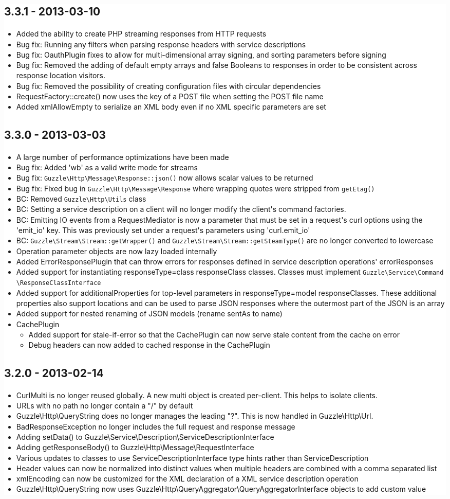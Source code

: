 ## 3.3.1 - 2013-03-10

* Added the ability to create PHP streaming responses from HTTP requests
* Bug fix: Running any filters when parsing response headers with service descriptions
* Bug fix: OauthPlugin fixes to allow for multi-dimensional array signing, and sorting parameters before signing
* Bug fix: Removed the adding of default empty arrays and false Booleans to responses in order to be consistent across
  response location visitors.
* Bug fix: Removed the possibility of creating configuration files with circular dependencies
* RequestFactory::create() now uses the key of a POST file when setting the POST file name
* Added xmlAllowEmpty to serialize an XML body even if no XML specific parameters are set

## 3.3.0 - 2013-03-03

* A large number of performance optimizations have been made
* Bug fix: Added 'wb' as a valid write mode for streams
* Bug fix: `Guzzle\Http\Message\Response::json()` now allows scalar values to be returned
* Bug fix: Fixed bug in `Guzzle\Http\Message\Response` where wrapping quotes were stripped from `getEtag()`
* BC: Removed `Guzzle\Http\Utils` class
* BC: Setting a service description on a client will no longer modify the client's command factories.
* BC: Emitting IO events from a RequestMediator is now a parameter that must be set in a request's curl options using
  the 'emit_io' key. This was previously set under a request's parameters using 'curl.emit_io'
* BC: `Guzzle\Stream\Stream::getWrapper()` and `Guzzle\Stream\Stream::getSteamType()` are no longer converted to
  lowercase
* Operation parameter objects are now lazy loaded internally
* Added ErrorResponsePlugin that can throw errors for responses defined in service description operations' errorResponses
* Added support for instantiating responseType=class responseClass classes. Classes must implement
  `Guzzle\Service\Command\ResponseClassInterface`
* Added support for additionalProperties for top-level parameters in responseType=model responseClasses. These
  additional properties also support locations and can be used to parse JSON responses where the outermost part of the
  JSON is an array
* Added support for nested renaming of JSON models (rename sentAs to name)
* CachePlugin
    * Added support for stale-if-error so that the CachePlugin can now serve stale content from the cache on error
    * Debug headers can now added to cached response in the CachePlugin

## 3.2.0 - 2013-02-14

* CurlMulti is no longer reused globally. A new multi object is created per-client. This helps to isolate clients.
* URLs with no path no longer contain a "/" by default
* Guzzle\Http\QueryString does no longer manages the leading "?". This is now handled in Guzzle\Http\Url.
* BadResponseException no longer includes the full request and response message
* Adding setData() to Guzzle\Service\Description\ServiceDescriptionInterface
* Adding getResponseBody() to Guzzle\Http\Message\RequestInterface
* Various updates to classes to use ServiceDescriptionInterface type hints rather than ServiceDescription
* Header values can now be normalized into distinct values when multiple headers are combined with a comma separated list
* xmlEncoding can now be customized for the XML declaration of a XML service description operation
* Guzzle\Http\QueryString now uses Guzzle\Http\QueryAggregator\QueryAggregatorInterface objects to add custom value